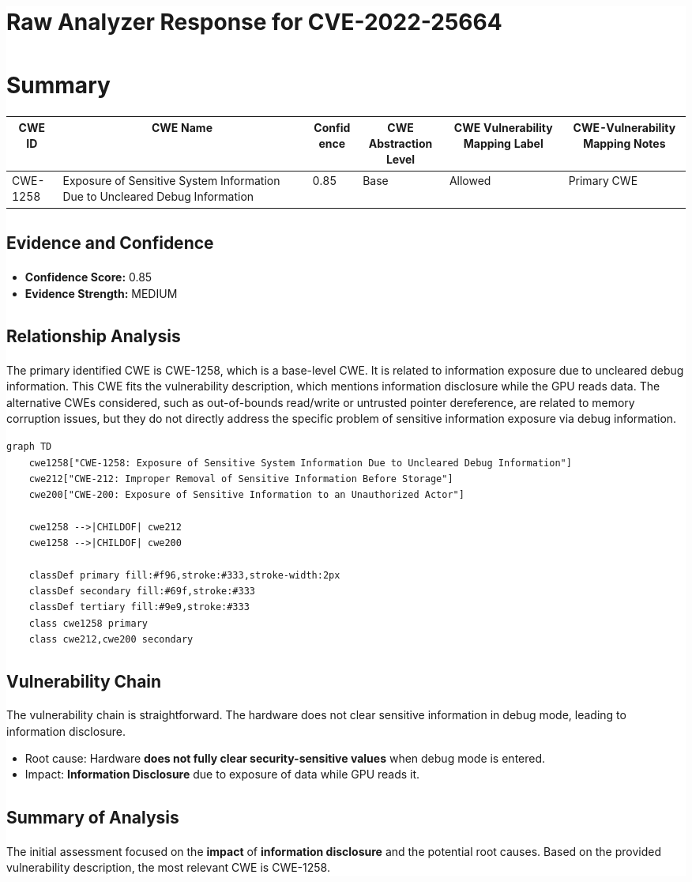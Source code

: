 # Raw Analyzer Response for CVE-2022-25664

# Summary
| CWE ID  | CWE Name                                                        | Confidence | CWE Abstraction Level | CWE Vulnerability Mapping Label | CWE-Vulnerability Mapping Notes |
| ------- | --------------------------------------------------------------- | ---------- | ----------------------- | ------------------------------- | ------------------------------- |
| CWE-1258 | Exposure of Sensitive System Information Due to Uncleared Debug Information | 0.85       | Base                    | Allowed                       | Primary CWE                     |

## Evidence and Confidence

*   **Confidence Score:** 0.85
*   **Evidence Strength:** MEDIUM

## Relationship Analysis
The primary identified CWE is CWE-1258, which is a base-level CWE. It is related to information exposure due to uncleared debug information. This CWE fits the vulnerability description, which mentions information disclosure while the GPU reads data. The alternative CWEs considered, such as out-of-bounds read/write or untrusted pointer dereference, are related to memory corruption issues, but they do not directly address the specific problem of sensitive information exposure via debug information.

```mermaid
graph TD
    cwe1258["CWE-1258: Exposure of Sensitive System Information Due to Uncleared Debug Information"]
    cwe212["CWE-212: Improper Removal of Sensitive Information Before Storage"]
    cwe200["CWE-200: Exposure of Sensitive Information to an Unauthorized Actor"]

    cwe1258 -->|CHILDOF| cwe212
    cwe1258 -->|CHILDOF| cwe200
    
    classDef primary fill:#f96,stroke:#333,stroke-width:2px
    classDef secondary fill:#69f,stroke:#333
    classDef tertiary fill:#9e9,stroke:#333
    class cwe1258 primary
    class cwe212,cwe200 secondary
```

## Vulnerability Chain
The vulnerability chain is straightforward. The hardware does not clear sensitive information in debug mode, leading to information disclosure.
  - Root cause: Hardware **does not fully clear security-sensitive values** when debug mode is entered.
  - Impact: **Information Disclosure** due to exposure of data while GPU reads it.

## Summary of Analysis
The initial assessment focused on the **impact** of **information disclosure** and the potential root causes. Based on the provided vulnerability description, the most relevant CWE is CWE-1258.
